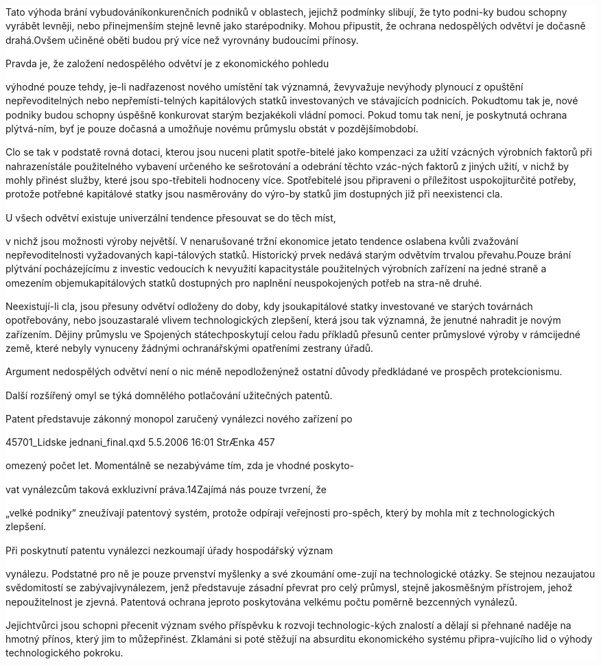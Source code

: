 Tato výhoda brání vybudováníkonkurenčních podniků v oblastech, jejichž podmínky slibují, že tyto podni-ky budou schopny vyrábět levněji, nebo přinejmenším stejně levně jako starépodniky. Mohou připustit, že ochrana nedospělých odvětví je dočasně drahá.Ovšem učiněné oběti budou prý více než vyrovnány budoucími přínosy.

Pravda je, že založení nedospělého odvětví je z ekonomického pohledu

výhodné pouze tehdy, je-li nadřazenost nového umístění tak významná, ževyvažuje nevýhody plynoucí z opuštění nepřevoditelných nebo nepřemísti-telných kapitálových statků investovaných ve stávajících podnicích. Pokudtomu tak je, nové podniky budou schopny úspěšně konkurovat starým bezjakékoli vládní pomoci. Pokud tomu tak není, je poskytnutá ochrana plýtvá-ním, byť je pouze dočasná a umožňuje novému průmyslu obstát v pozdějšímobdobí.

Clo se tak v podstatě rovná dotaci, kterou jsou nuceni platit spotře-bitelé jako kompenzaci za užití vzácných výrobních faktorů při nahrazenístále použitelného vybavení určeného ke sešrotování a odebrání těchto vzác-ných faktorů z jiných užití, v nichž by mohly přinést služby, které jsou spo-třebiteli hodnoceny více. Spotřebitelé jsou připraveni o příležitost uspokojiturčité potřeby, protože potřebné kapitálové statky jsou nasměrovány do výro-by statků jim dostupných již při neexistenci cla.

U všech odvětví existuje univerzální tendence přesouvat se do těch míst,

v nichž jsou možnosti výroby největší. V nenarušované tržní ekonomice jetato tendence oslabena kvůli zvažování nepřevoditelnosti vyžadovaných kapi-tálových statků. Historický prvek nedává starým odvětvím trvalou převahu.Pouze brání plýtvání pocházejícímu z investic vedoucích k nevyužití kapacitystále použitelných výrobních zařízení na jedné straně a omezením objemukapitálových statků dostupných pro naplnění neuspokojených potřeb na stra-ně druhé.

Neexistují-li cla, jsou přesuny odvětví odloženy do doby, kdy jsoukapitálové statky investované ve starých továrnách opotřebovány, nebo jsouzastaralé vlivem technologických zlepšení, která jsou tak významná, že jenutné nahradit je novým zařízením. Dějiny průmyslu ve Spojených státechposkytují celou řadu příkladů přesunů center průmyslové výroby v rámcijedné země, které nebyly vynuceny žádnými ochranářskými opatřeními zestrany úřadů.

Argument nedospělých odvětví není o nic méně nepodloženýnež ostatní důvody předkládané ve prospěch protekcionismu.

Další rozšířený omyl se týká domnělého potlačování užitečných patentů.

Patent představuje zákonný monopol zaručený vynálezci nového zařízení po

45701_Lidske jednani_final.qxd 5.5.2006 16:01 StrÆnka 457

omezený počet let. Momentálně se nezabýváme tím, zda je vhodné poskyto-

vat vynálezcům taková exkluzivní práva.14Zajímá nás pouze tvrzení, že

„velké podniky“ zneužívají patentový systém, protože odpírají veřejnosti pro-spěch, který by mohla mít z technologických zlepšení.

Při poskytnutí patentu vynálezci nezkoumají úřady hospodářský význam

vynálezu. Podstatné pro ně je pouze prvenství myšlenky a své zkoumání ome-zují na technologické otázky. Se stejnou nezaujatou svědomitostí se zabývajívynálezem, jenž představuje zásadní převrat pro celý průmysl, stejně jakosměšným přístrojem, jehož nepoužitelnost je zjevná. Patentová ochrana jeproto poskytována velkému počtu poměrně bezcenných vynálezů.

Jejichtvůrci jsou schopni přecenit význam svého příspěvku k rozvoji technologic-kých znalostí a dělají si přehnané naděje na hmotný přínos, který jim to můžepřinést. Zklamáni si poté stěžují na absurditu ekonomického systému připra-vujícího lid o výhody technologického pokroku.
